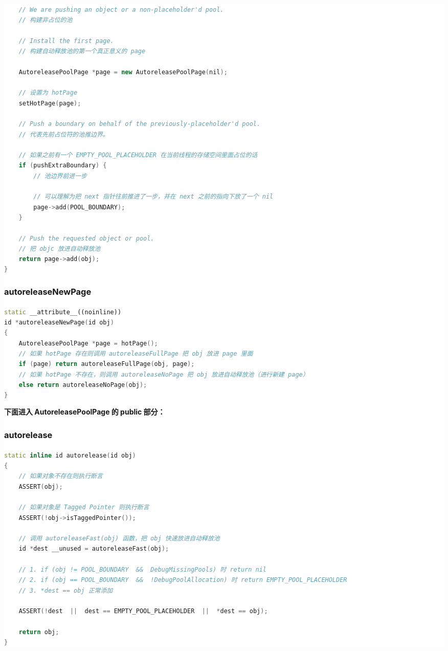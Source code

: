```c++
    // We are pushing an object or a non-placeholder'd pool.
    // 构建非占位的池

    // Install the first page.
    // 构建自动释放池的第一个真正意义的 page
    
    AutoreleasePoolPage *page = new AutoreleasePoolPage(nil);
    
    // 设置为 hotPage
    setHotPage(page);
    
    // Push a boundary on behalf of the previously-placeholder'd pool.
    // 代表先前占位符的池推边界。
    
    // 如果之前有一个 EMPTY_POOL_PLACEHOLDER 在当前线程的存储空间里面占位的话
    if (pushExtraBoundary) {
        // 池边界前进一步
        
        // 可以理解为把 next 指针往前推进了一步，并在 next 之前的指向下放了一个 nil 
        page->add(POOL_BOUNDARY);
    }
    
    // Push the requested object or pool.
    // 把 objc 放进自动释放池
    return page->add(obj);
}
```
### autoreleaseNewPage
```c++
static __attribute__((noinline))
id *autoreleaseNewPage(id obj)
{
    AutoreleasePoolPage *page = hotPage();
    // 如果 hotPage 存在则调用 autoreleaseFullPage 把 obj 放进 page 里面
    if (page) return autoreleaseFullPage(obj, page);
    // 如果 hotPage 不存在，则调用 autoreleaseNoPage 把 obj 放进自动释放池（进行新建 page）
    else return autoreleaseNoPage(obj);
}
```
**下面进入 AutoreleasePoolPage 的 public 部分：**

### autorelease
```c++
static inline id autorelease(id obj)
{
    // 如果对象不存在则执行断言
    ASSERT(obj);
    
    // 如果对象是 Tagged Pointer 则执行断言
    ASSERT(!obj->isTaggedPointer());
    
    // 调用 autoreleaseFast(obj) 函数，把 obj 快速放进自动释放池
    id *dest __unused = autoreleaseFast(obj);
    
    // 1. if (obj != POOL_BOUNDARY  &&  DebugMissingPools) 时 return nil
    // 2. if (obj == POOL_BOUNDARY  &&  !DebugPoolAllocation) 时 return EMPTY_POOL_PLACEHOLDER
    // 3. *dest == obj 正常添加
    
    ASSERT(!dest  ||  dest == EMPTY_POOL_PLACEHOLDER  ||  *dest == obj);
    
    return obj;
}
```